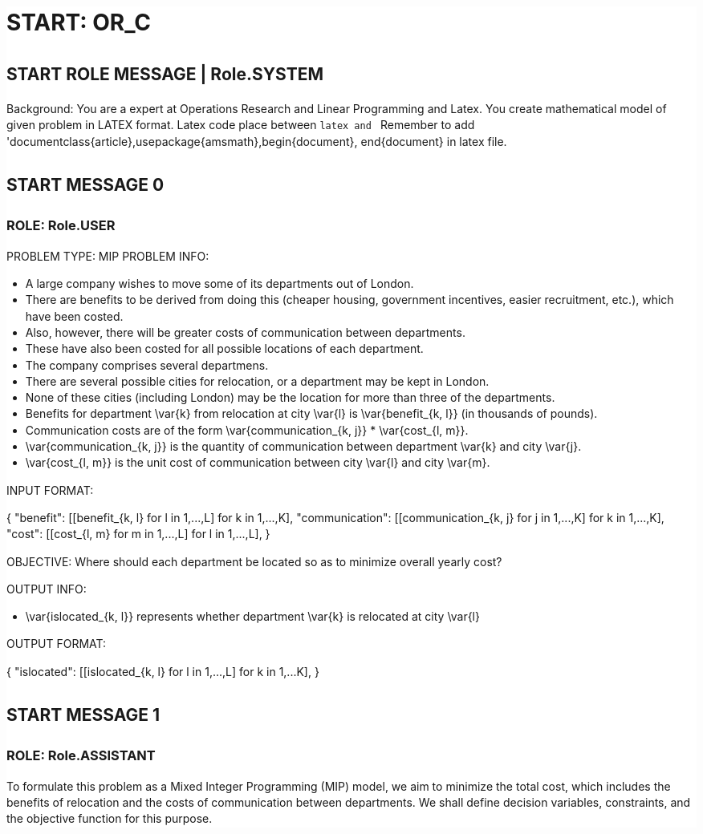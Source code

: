 # START: OR_C 
## START ROLE MESSAGE | Role.SYSTEM 
Background: You are a expert at Operations Research and Linear Programming and Latex. You create mathematical model of given problem in LATEX format. Latex code place between ```latex and ``` Remember to add 'documentclass{article},usepackage{amsmath},begin{document}, end{document} in latex file. 
## START MESSAGE 0 
### ROLE: Role.USER
<DESCRIPTION>
PROBLEM TYPE: MIP
PROBLEM INFO:

- A large company wishes to move some of its departments out of London. 
- There are benefits to be derived from doing this (cheaper housing, government incentives, easier recruitment, etc.), which have been costed. 
- Also, however, there will be greater costs of communication between departments. 
- These have also been costed for all possible locations of each department.
- The company comprises several departmens. 
- There are several possible cities for relocation, or a department may be kept in London. 
- None of these cities (including London) may be the location for more than three of the departments.
- Benefits for department \var{k} from relocation at city \var{l} is \var{benefit_{k, l}} (in thousands of pounds).
- Communication costs are of the form \var{communication_{k, j}} * \var{cost_{l, m}}.
- \var{communication_{k, j}} is the quantity of communication between department \var{k} and city \var{j}.
- \var{cost_{l, m}} is the unit cost of communication between city \var{l} and city \var{m}.


INPUT FORMAT:

{
	"benefit": [[benefit_{k, l} for l in 1,...,L] for k in 1,...,K],
	"communication": [[communication_{k, j} for j in 1,...,K] for k in 1,...,K],
	"cost": [[cost_{l, m} for m in 1,...,L] for l in 1,...,L],
}


OBJECTIVE: Where should each department be located so as to minimize overall yearly cost?

OUTPUT INFO:

- \var{islocated_{k, l}} represents whether department \var{k} is relocated at city \var{l}

OUTPUT FORMAT:

{
    "islocated": [[islocated_{k, l} for l in 1,...,L] for k in 1,...K],
}
</DESCRIPTION>


## START MESSAGE 1 
### ROLE: Role.ASSISTANT
To formulate this problem as a Mixed Integer Programming (MIP) model, we aim to minimize the total cost, which includes the benefits of relocation and the costs of communication between departments. We shall define decision variables, constraints, and the objective function for this purpose.
